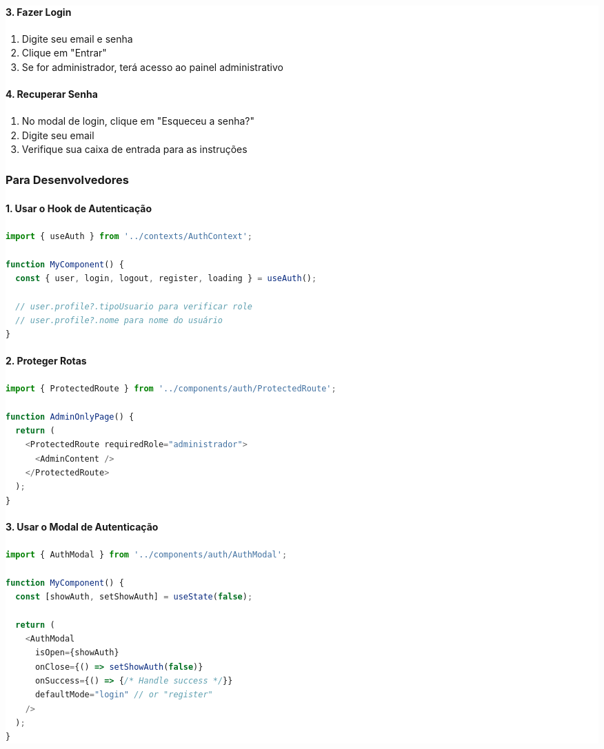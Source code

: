 #### 3. **Fazer Login**
1. Digite seu email e senha
2. Clique em "Entrar"
3. Se for administrador, terá acesso ao painel administrativo

#### 4. **Recuperar Senha**
1. No modal de login, clique em "Esqueceu a senha?"
2. Digite seu email
3. Verifique sua caixa de entrada para as instruções

### Para Desenvolvedores

#### 1. **Usar o Hook de Autenticação**
```typescript
import { useAuth } from '../contexts/AuthContext';

function MyComponent() {
  const { user, login, logout, register, loading } = useAuth();
  
  // user.profile?.tipoUsuario para verificar role
  // user.profile?.nome para nome do usuário
}
```

#### 2. **Proteger Rotas**
```typescript
import { ProtectedRoute } from '../components/auth/ProtectedRoute';

function AdminOnlyPage() {
  return (
    <ProtectedRoute requiredRole="administrador">
      <AdminContent />
    </ProtectedRoute>
  );
}
```

#### 3. **Usar o Modal de Autenticação**
```typescript
import { AuthModal } from '../components/auth/AuthModal';

function MyComponent() {
  const [showAuth, setShowAuth] = useState(false);
  
  return (
    <AuthModal
      isOpen={showAuth}
      onClose={() => setShowAuth(false)}
      onSuccess={() => {/* Handle success */}}
      defaultMode="login" // or "register"
    />
  );
}
```
